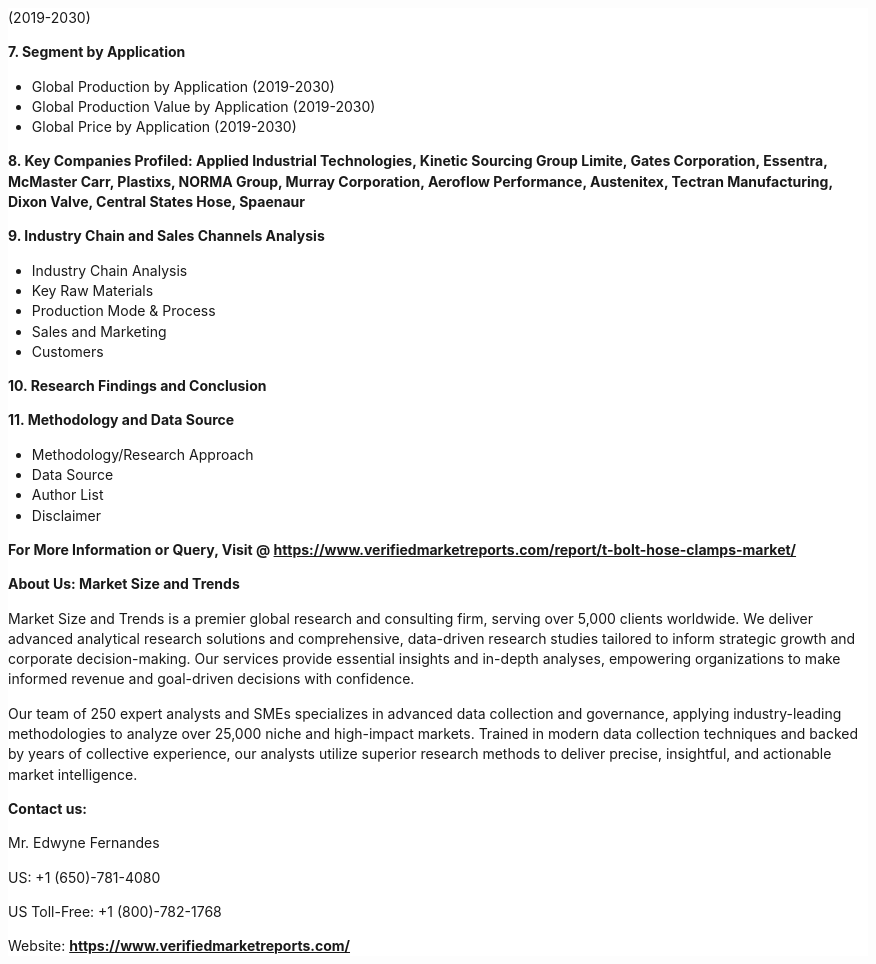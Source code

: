 (2019-2030)</li></ul><p><strong>7. Segment by Application</strong></p><ul><li>Global Production by Application (2019-2030)</li><li>Global Production Value by Application (2019-2030)</li><li>Global Price by Application (2019-2030)</li></ul><p><strong>8. Key Companies Profiled: Applied Industrial Technologies, Kinetic Sourcing Group Limite, Gates Corporation, Essentra, McMaster Carr, Plastixs, NORMA Group, Murray Corporation, Aeroflow Performance, Austenitex, Tectran Manufacturing, Dixon Valve, Central States Hose, Spaenaur</strong></p><p><strong>9. Industry Chain and Sales Channels Analysis</strong></p><ul><li>Industry Chain Analysis</li><li>Key Raw Materials</li><li>Production Mode &amp; Process</li><li>Sales and Marketing</li><li>Customers</li></ul><p><strong>10. Research Findings and Conclusion</strong></p><p><strong>11. Methodology and Data Source</strong></p><ul><li>Methodology/Research Approach</li><li>Data Source</li><li>Author List</li><li>Disclaimer</li></ul></p><p><strong>For More Information or Query, Visit @ <a href="https://www.verifiedmarketreports.com/report/t-bolt-hose-clamps-market/">https://www.verifiedmarketreports.com/report/t-bolt-hose-clamps-market/</a></strong></p><p><strong>About Us: Market Size and Trends</strong></p><p>Market Size and Trends is a premier global research and consulting firm, serving over 5,000 clients worldwide. We deliver advanced analytical research solutions and comprehensive, data-driven research studies tailored to inform strategic growth and corporate decision-making. Our services provide essential insights and in-depth analyses, empowering organizations to make informed revenue and goal-driven decisions with confidence.</p><p>Our team of 250 expert analysts and SMEs specializes in advanced data collection and governance, applying industry-leading methodologies to analyze over 25,000 niche and high-impact markets. Trained in modern data collection techniques and backed by years of collective experience, our analysts utilize superior research methods to deliver precise, insightful, and actionable market intelligence.</p><p><strong>Contact us:</strong></p><p>Mr. Edwyne Fernandes</p><p>US: +1 (650)-781-4080</p><p>US Toll-Free: +1 (800)-782-1768</p><p>Website: <strong><a href="https://www.verifiedmarketreports.com/">https://www.verifiedmarketreports.com/</a></strong></p>
